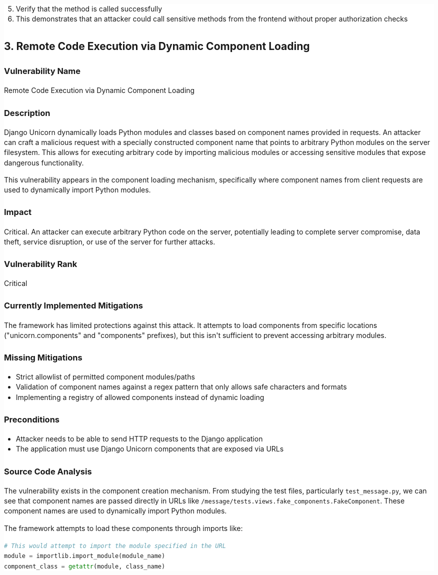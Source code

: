 5. Verify that the method is called successfully
6. This demonstrates that an attacker could call sensitive methods from the frontend without proper authorization checks

## 3. Remote Code Execution via Dynamic Component Loading

### Vulnerability Name
Remote Code Execution via Dynamic Component Loading

### Description
Django Unicorn dynamically loads Python modules and classes based on component names provided in requests. An attacker can craft a malicious request with a specially constructed component name that points to arbitrary Python modules on the server filesystem. This allows for executing arbitrary code by importing malicious modules or accessing sensitive modules that expose dangerous functionality.

This vulnerability appears in the component loading mechanism, specifically where component names from client requests are used to dynamically import Python modules.

### Impact
Critical. An attacker can execute arbitrary Python code on the server, potentially leading to complete server compromise, data theft, service disruption, or use of the server for further attacks.

### Vulnerability Rank
Critical

### Currently Implemented Mitigations
The framework has limited protections against this attack. It attempts to load components from specific locations ("unicorn.components" and "components" prefixes), but this isn't sufficient to prevent accessing arbitrary modules.

### Missing Mitigations
- Strict allowlist of permitted component modules/paths
- Validation of component names against a regex pattern that only allows safe characters and formats
- Implementing a registry of allowed components instead of dynamic loading

### Preconditions
- Attacker needs to be able to send HTTP requests to the Django application
- The application must use Django Unicorn components that are exposed via URLs

### Source Code Analysis
The vulnerability exists in the component creation mechanism. From studying the test files, particularly `test_message.py`, we can see that component names are passed directly in URLs like `/message/tests.views.fake_components.FakeComponent`. These component names are used to dynamically import Python modules.

The framework attempts to load these components through imports like:
```python
# This would attempt to import the module specified in the URL
module = importlib.import_module(module_name)
component_class = getattr(module, class_name)
```
